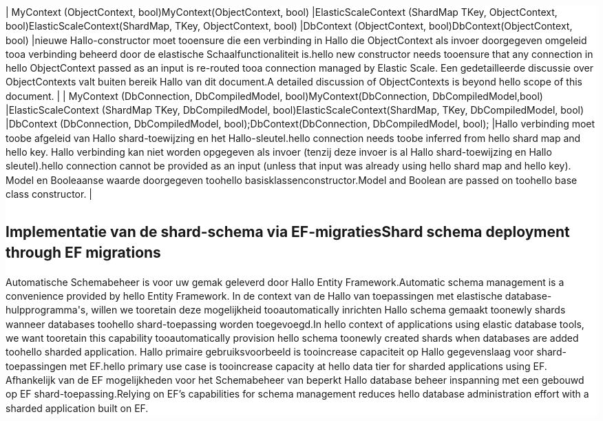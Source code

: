 | <span data-ttu-id="fc4f6-248">MyContext (ObjectContext, bool)</span><span class="sxs-lookup"><span data-stu-id="fc4f6-248">MyContext(ObjectContext, bool)</span></span> |<span data-ttu-id="fc4f6-249">ElasticScaleContext (ShardMap TKey, ObjectContext, bool)</span><span class="sxs-lookup"><span data-stu-id="fc4f6-249">ElasticScaleContext(ShardMap, TKey, ObjectContext, bool)</span></span> |<span data-ttu-id="fc4f6-250">DbContext (ObjectContext, bool)</span><span class="sxs-lookup"><span data-stu-id="fc4f6-250">DbContext(ObjectContext, bool)</span></span> |<span data-ttu-id="fc4f6-251">nieuwe Hallo-constructor moet tooensure die een verbinding in Hallo die ObjectContext als invoer doorgegeven omgeleid tooa verbinding beheerd door de elastische Schaalfunctionaliteit is.</span><span class="sxs-lookup"><span data-stu-id="fc4f6-251">hello new constructor needs tooensure that any connection in hello ObjectContext passed as an input is re-routed tooa connection managed by Elastic Scale.</span></span> <span data-ttu-id="fc4f6-252">Een gedetailleerde discussie over ObjectContexts valt buiten bereik Hallo van dit document.</span><span class="sxs-lookup"><span data-stu-id="fc4f6-252">A detailed discussion of ObjectContexts is beyond hello scope of this document.</span></span> |
| <span data-ttu-id="fc4f6-253">MyContext (DbConnection, DbCompiledModel, bool)</span><span class="sxs-lookup"><span data-stu-id="fc4f6-253">MyContext(DbConnection, DbCompiledModel,bool)</span></span> |<span data-ttu-id="fc4f6-254">ElasticScaleContext (ShardMap TKey, DbCompiledModel, bool)</span><span class="sxs-lookup"><span data-stu-id="fc4f6-254">ElasticScaleContext(ShardMap, TKey, DbCompiledModel, bool)</span></span> |<span data-ttu-id="fc4f6-255">DbContext (DbConnection, DbCompiledModel, bool);</span><span class="sxs-lookup"><span data-stu-id="fc4f6-255">DbContext(DbConnection, DbCompiledModel, bool);</span></span> |<span data-ttu-id="fc4f6-256">Hallo verbinding moet toobe afgeleid van Hallo shard-toewijzing en het Hallo-sleutel.</span><span class="sxs-lookup"><span data-stu-id="fc4f6-256">hello connection needs toobe inferred from hello shard map and hello key.</span></span> <span data-ttu-id="fc4f6-257">Hallo verbinding kan niet worden opgegeven als invoer (tenzij deze invoer is al Hallo shard-toewijzing en Hallo sleutel).</span><span class="sxs-lookup"><span data-stu-id="fc4f6-257">hello connection cannot be provided as an input (unless that input was already using hello shard map and hello key).</span></span> <span data-ttu-id="fc4f6-258">Model en Booleaanse waarde doorgegeven toohello basisklassenconstructor.</span><span class="sxs-lookup"><span data-stu-id="fc4f6-258">Model and Boolean are passed on toohello base class constructor.</span></span> |

## <a name="shard-schema-deployment-through-ef-migrations"></a><span data-ttu-id="fc4f6-259">Implementatie van de shard-schema via EF-migraties</span><span class="sxs-lookup"><span data-stu-id="fc4f6-259">Shard schema deployment through EF migrations</span></span>
<span data-ttu-id="fc4f6-260">Automatische Schemabeheer is voor uw gemak geleverd door Hallo Entity Framework.</span><span class="sxs-lookup"><span data-stu-id="fc4f6-260">Automatic schema management is a convenience provided by hello Entity Framework.</span></span> <span data-ttu-id="fc4f6-261">In de context van de Hallo van toepassingen met elastische database-hulpprogramma's, willen we tooretain deze mogelijkheid tooautomatically inrichten Hallo schema gemaakt toonewly shards wanneer databases toohello shard-toepassing worden toegevoegd.</span><span class="sxs-lookup"><span data-stu-id="fc4f6-261">In hello context of applications using elastic database tools, we want tooretain this capability tooautomatically provision hello schema toonewly created shards when databases are added toohello sharded application.</span></span> <span data-ttu-id="fc4f6-262">Hallo primaire gebruiksvoorbeeld is tooincrease capaciteit op Hallo gegevenslaag voor shard-toepassingen met EF.</span><span class="sxs-lookup"><span data-stu-id="fc4f6-262">hello primary use case is tooincrease capacity at hello data tier for sharded applications using EF.</span></span> <span data-ttu-id="fc4f6-263">Afhankelijk van de EF mogelijkheden voor het Schemabeheer van beperkt Hallo database beheer inspanning met een gebouwd op EF shard-toepassing.</span><span class="sxs-lookup"><span data-stu-id="fc4f6-263">Relying on EF’s capabilities for schema management reduces hello database administration effort with a sharded application built on EF.</span></span> 
